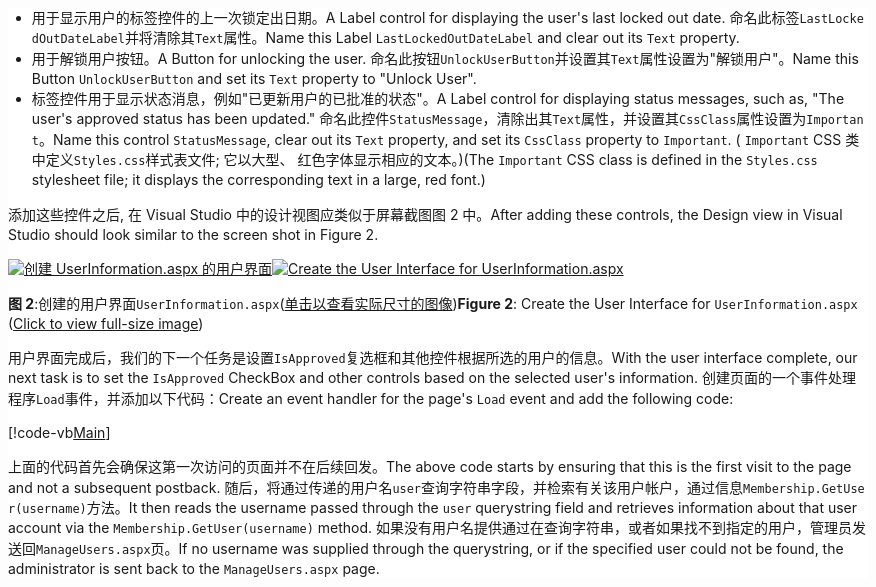 - <span data-ttu-id="7e79c-161">用于显示用户的标签控件的上一次锁定出日期。</span><span class="sxs-lookup"><span data-stu-id="7e79c-161">A Label control for displaying the user's last locked out date.</span></span> <span data-ttu-id="7e79c-162">命名此标签`LastLockedOutDateLabel`并将清除其`Text`属性。</span><span class="sxs-lookup"><span data-stu-id="7e79c-162">Name this Label `LastLockedOutDateLabel` and clear out its `Text` property.</span></span>
- <span data-ttu-id="7e79c-163">用于解锁用户按钮。</span><span class="sxs-lookup"><span data-stu-id="7e79c-163">A Button for unlocking the user.</span></span> <span data-ttu-id="7e79c-164">命名此按钮`UnlockUserButton`并设置其`Text`属性设置为"解锁用户"。</span><span class="sxs-lookup"><span data-stu-id="7e79c-164">Name this Button `UnlockUserButton` and set its `Text` property to "Unlock User".</span></span>
- <span data-ttu-id="7e79c-165">标签控件用于显示状态消息，例如"已更新用户的已批准的状态"。</span><span class="sxs-lookup"><span data-stu-id="7e79c-165">A Label control for displaying status messages, such as, "The user's approved status has been updated."</span></span> <span data-ttu-id="7e79c-166">命名此控件`StatusMessage`，清除出其`Text`属性，并设置其`CssClass`属性设置为`Important`。</span><span class="sxs-lookup"><span data-stu-id="7e79c-166">Name this control `StatusMessage`, clear out its `Text` property, and set its `CssClass` property to `Important`.</span></span> <span data-ttu-id="7e79c-167">( `Important` CSS 类中定义`Styles.css`样式表文件; 它以大型、 红色字体显示相应的文本。)</span><span class="sxs-lookup"><span data-stu-id="7e79c-167">(The `Important` CSS class is defined in the `Styles.css` stylesheet file; it displays the corresponding text in a large, red font.)</span></span>

<span data-ttu-id="7e79c-168">添加这些控件之后, 在 Visual Studio 中的设计视图应类似于屏幕截图图 2 中。</span><span class="sxs-lookup"><span data-stu-id="7e79c-168">After adding these controls, the Design view in Visual Studio should look similar to the screen shot in Figure 2.</span></span>


<span data-ttu-id="7e79c-169">[![创建 UserInformation.aspx 的用户界面](unlocking-and-approving-user-accounts-vb/_static/image5.png)](unlocking-and-approving-user-accounts-vb/_static/image4.png)</span><span class="sxs-lookup"><span data-stu-id="7e79c-169">[![Create the User Interface for UserInformation.aspx](unlocking-and-approving-user-accounts-vb/_static/image5.png)](unlocking-and-approving-user-accounts-vb/_static/image4.png)</span></span>

<span data-ttu-id="7e79c-170">**图 2**:创建的用户界面`UserInformation.aspx`([单击以查看实际尺寸的图像](unlocking-and-approving-user-accounts-vb/_static/image6.png))</span><span class="sxs-lookup"><span data-stu-id="7e79c-170">**Figure 2**: Create the User Interface for `UserInformation.aspx` ([Click to view full-size image](unlocking-and-approving-user-accounts-vb/_static/image6.png))</span></span>


<span data-ttu-id="7e79c-171">用户界面完成后，我们的下一个任务是设置`IsApproved`复选框和其他控件根据所选的用户的信息。</span><span class="sxs-lookup"><span data-stu-id="7e79c-171">With the user interface complete, our next task is to set the `IsApproved` CheckBox and other controls based on the selected user's information.</span></span> <span data-ttu-id="7e79c-172">创建页面的一个事件处理程序`Load`事件，并添加以下代码：</span><span class="sxs-lookup"><span data-stu-id="7e79c-172">Create an event handler for the page's `Load` event and add the following code:</span></span>

[!code-vb[Main](unlocking-and-approving-user-accounts-vb/samples/sample1.vb)]

<span data-ttu-id="7e79c-173">上面的代码首先会确保这第一次访问的页面并不在后续回发。</span><span class="sxs-lookup"><span data-stu-id="7e79c-173">The above code starts by ensuring that this is the first visit to the page and not a subsequent postback.</span></span> <span data-ttu-id="7e79c-174">随后，将通过传递的用户名`user`查询字符串字段，并检索有关该用户帐户，通过信息`Membership.GetUser(username)`方法。</span><span class="sxs-lookup"><span data-stu-id="7e79c-174">It then reads the username passed through the `user` querystring field and retrieves information about that user account via the `Membership.GetUser(username)` method.</span></span> <span data-ttu-id="7e79c-175">如果没有用户名提供通过在查询字符串，或者如果找不到指定的用户，管理员发送回`ManageUsers.aspx`页。</span><span class="sxs-lookup"><span data-stu-id="7e79c-175">If no username was supplied through the querystring, or if the specified user could not be found, the administrator is sent back to the `ManageUsers.aspx` page.</span></span>
